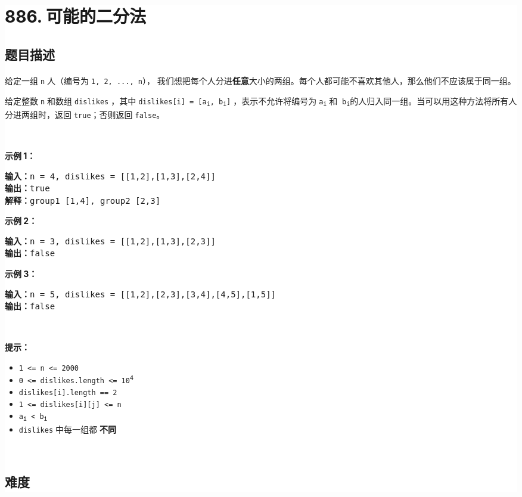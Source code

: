 # 886. 可能的二分法

## 题目描述

<p>给定一组&nbsp;<code>n</code>&nbsp;人（编号为&nbsp;<code>1, 2, ..., n</code>），&nbsp;我们想把每个人分进<strong>任意</strong>大小的两组。每个人都可能不喜欢其他人，那么他们不应该属于同一组。</p>

<p>给定整数 <code>n</code>&nbsp;和数组 <code>dislikes</code>&nbsp;，其中&nbsp;<code>dislikes[i] = [a<sub>i</sub>, b<sub>i</sub>]</code>&nbsp;，表示不允许将编号为 <code>a<sub>i</sub></code>&nbsp;和&nbsp;&nbsp;<code>b<sub>i</sub></code>的人归入同一组。当可以用这种方法将所有人分进两组时，返回 <code>true</code>；否则返回 <code>false</code>。</p>

<p>&nbsp;</p>

<ol>
</ol>

<p><strong>示例 1：</strong></p>

<pre>
<strong>输入：</strong>n = 4, dislikes = [[1,2],[1,3],[2,4]]
<strong>输出：</strong>true
<strong>解释：</strong>group1 [1,4], group2 [2,3]
</pre>

<p><strong>示例 2：</strong></p>

<pre>
<strong>输入：</strong>n = 3, dislikes = [[1,2],[1,3],[2,3]]
<strong>输出：</strong>false
</pre>

<p><strong>示例 3：</strong></p>

<pre>
<strong>输入：</strong>n = 5, dislikes = [[1,2],[2,3],[3,4],[4,5],[1,5]]
<strong>输出：</strong>false
</pre>

<p>&nbsp;</p>

<p><strong>提示：</strong></p>

<ul>
	<li><code>1 &lt;= n &lt;= 2000</code></li>
	<li><code>0 &lt;= dislikes.length &lt;= 10<sup>4</sup></code></li>
	<li><code>dislikes[i].length == 2</code></li>
	<li><code>1 &lt;= dislikes[i][j] &lt;= n</code></li>
	<li><code>a<sub>i</sub>&nbsp;&lt; b<sub>i</sub></code></li>
	<li><code>dislikes</code>&nbsp;中每一组都 <strong>不同</strong></li>
</ul>

<p>&nbsp;</p>


## 难度

